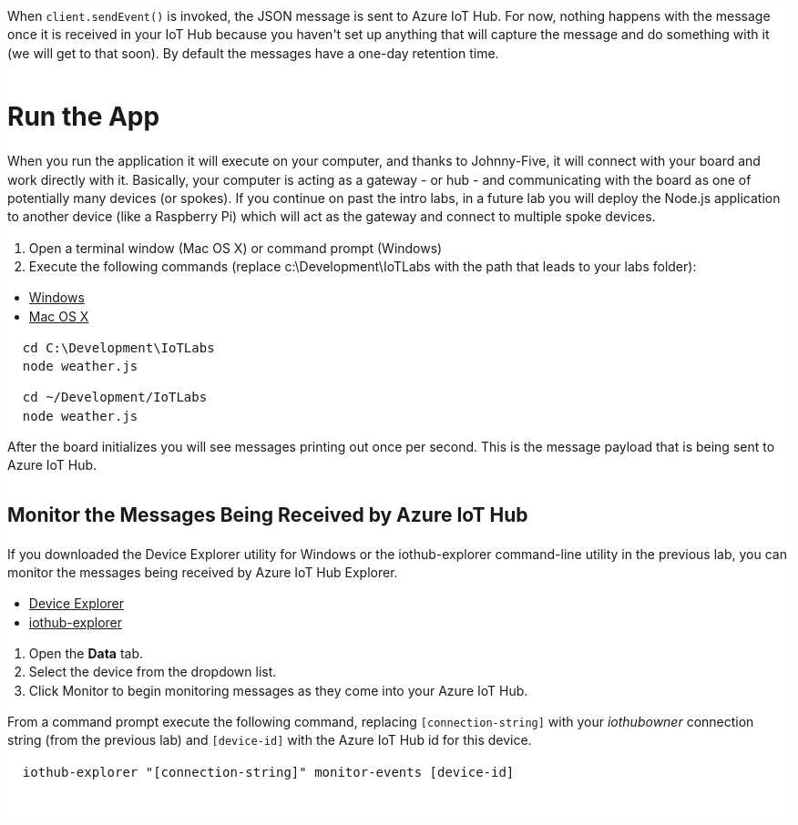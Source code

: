 When <code>client.sendEvent()</code> is invoked, the JSON message is sent to Azure IoT Hub. For now, nothing happens with the message once it is received in your IoT Hub because you haven't set up anything that will capture the message and do something with it (we will get to that soon). By default the messages have a one-day retention time.

# Run the App
When you run the application it will execute on your computer, and thanks to Johnny-Five, it will connect with your board and work directly with it. Basically, your computer is acting as a gateway - or hub - and communicating with the board as one of potentially many devices (or spokes). If you continue on past the intro labs, in a future lab you will deploy the Node.js application to another device (like a Raspberry Pi) which will act as the gateway and connect to multiple spoke devices.

1. Open a terminal window (Mac OS X) or command prompt (Windows)
2. Execute the following commands (replace c:\Development\IoTLabs with the path that leads to your labs folder):

<div id="node-tabs">
  <ul>
    <li><a href="#windows"><span>Windows</span></a></li>
    <li><a href="#mac"><span>Mac OS X</span></a></li>
  </ul>
  <div id="windows">
<pre>
  cd C:\Development\IoTLabs
  node weather.js
</pre>
  </div>
  <div id="mac">
<pre>
  cd ~/Development/IoTLabs
  node weather.js
</pre>
  </div>
</div>

<script>
$( "#node-tabs" ).tabs();
</script>

After the board initializes you will see messages printing out once per second. This is the message payload that is being sent to Azure IoT Hub.

## Monitor the Messages Being Received by Azure IoT Hub
If you downloaded the Device Explorer utility for Windows or the iothub-explorer command-line utility in the previous lab, you can monitor the messages being received by Azure IoT Hub Explorer.

<div id="monitor-tabs">
  <ul>
    <li><a href="#deviceexplorer"><span>Device Explorer</span></a></li>
    <li><a href="#iothubexplorer"><span>iothub-explorer</span></a></li>
  </ul>
  <div id="deviceexplorer">
  <ol>
    <li>Open the <b>Data</b> tab.</li>
    <li>Select the device from the dropdown list.</li>
    <li>Click Monitor to begin monitoring messages as they come into your Azure IoT Hub.</li>
  </ol>
  </div>
  <div id="iothubexplorer">
From a command prompt execute the following command, replacing <code>[connection-string]</code> with your <i>iothubowner</i> connection string (from the previous lab) and <code>[device-id]</code> with the Azure IoT Hub id for this device.
<pre>
  iothub-explorer "[connection-string]" monitor-events [device-id]